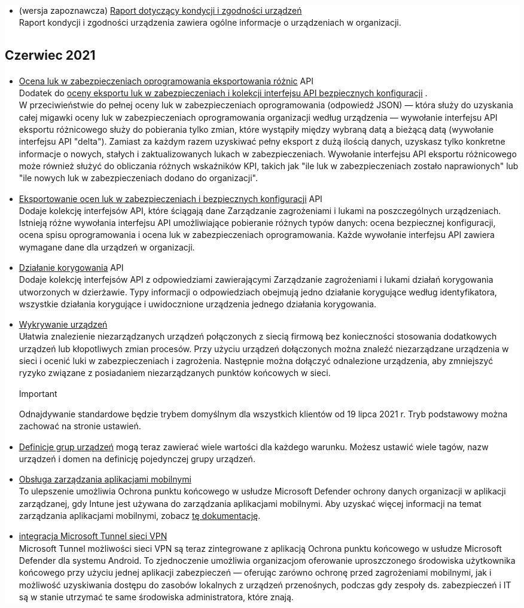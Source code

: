 - (wersja zapoznawcza) [Raport dotyczący kondycji i zgodności urządzeń](machine-reports.md) <br>  Raport kondycji i zgodności urządzenia zawiera ogólne informacje o urządzeniach w organizacji.

## <a name="june-2021"></a>Czerwiec 2021

- [Ocena luk w zabezpieczeniach oprogramowania eksportowania różnic](get-assessment-methods-properties.md#31-methods) API <br> Dodatek do [oceny eksportu luk w zabezpieczeniach i kolekcji interfejsu API bezpiecznych konfiguracji](get-assessment-methods-properties.md) . <br> W przeciwieństwie do pełnej oceny luk w zabezpieczeniach oprogramowania (odpowiedź JSON) — która służy do uzyskania całej migawki oceny luk w zabezpieczeniach oprogramowania organizacji według urządzenia — wywołanie interfejsu API eksportu różnicowego służy do pobierania tylko zmian, które wystąpiły między wybraną datą a bieżącą datą (wywołanie interfejsu API "delta"). Zamiast za każdym razem uzyskiwać pełny eksport z dużą ilością danych, uzyskasz tylko konkretne informacje o nowych, stałych i zaktualizowanych lukach w zabezpieczeniach. Wywołanie interfejsu API eksportu różnicowego może również służyć do obliczania różnych wskaźników KPI, takich jak "ile luk w zabezpieczeniach zostało naprawionych" lub "ile nowych luk w zabezpieczeniach dodano do organizacji".

- [Eksportowanie ocen luk w zabezpieczeniach i bezpiecznych konfiguracji](get-assessment-methods-properties.md) API <br> Dodaje kolekcję interfejsów API, które ściągają dane Zarządzanie zagrożeniami i lukami na poszczególnych urządzeniach. Istnieją różne wywołania interfejsu API umożliwiające pobieranie różnych typów danych: ocena bezpiecznej konfiguracji, ocena spisu oprogramowania i ocena luk w zabezpieczeniach oprogramowania. Każde wywołanie interfejsu API zawiera wymagane dane dla urządzeń w organizacji.

- [Działanie korygowania](get-remediation-methods-properties.md) API <br> Dodaje kolekcję interfejsów API z odpowiedziami zawierającymi Zarządzanie zagrożeniami i lukami działań korygowania utworzonych w dzierżawie. Typy informacji o odpowiedziach obejmują jedno działanie korygujące według identyfikatora, wszystkie działania korygujące i uwidocznione urządzenia jednego działania korygowania.

- [Wykrywanie urządzeń](device-discovery.md) <br> Ułatwia znalezienie niezarządzanych urządzeń połączonych z siecią firmową bez konieczności stosowania dodatkowych urządzeń lub kłopotliwych zmian procesów. Przy użyciu urządzeń dołączonych można znaleźć niezarządzane urządzenia w sieci i ocenić luki w zabezpieczeniach i zagrożenia. Następnie można dołączyć odnalezione urządzenia, aby zmniejszyć ryzyko związane z posiadaniem niezarządzanych punktów końcowych w sieci.

   > [!IMPORTANT]
   > Odnajdywanie standardowe będzie trybem domyślnym dla wszystkich klientów od 19 lipca 2021 r. Tryb podstawowy można zachować na stronie ustawień.

- [Definicje grup urządzeń](/microsoft-365/security/defender-endpoint/machine-groups) mogą teraz zawierać wiele wartości dla każdego warunku. Możesz ustawić wiele tagów, nazw urządzeń i domen na definicję pojedynczej grupy urządzeń.

- [Obsługa zarządzania aplikacjami mobilnymi](https://techcommunity.microsoft.com/t5/microsoft-defender-for-endpoint/announcing-new-capabilities-on-android-and-ios/ba-p/2442730) <br> To ulepszenie umożliwia Ochrona punktu końcowego w usłudze Microsoft Defender ochrony danych organizacji w aplikacji zarządzanej, gdy Intune jest używana do zarządzania aplikacjami mobilnymi. Aby uzyskać więcej informacji na temat zarządzania aplikacjami mobilnymi, zobacz [tę dokumentację](/microsoft-365/mem/intune/apps/mam-faq).

- [integracja Microsoft Tunnel sieci VPN](https://techcommunity.microsoft.com/t5/microsoft-defender-for-endpoint/announcing-new-capabilities-on-android-and-ios/ba-p/2442730) <br> Microsoft Tunnel możliwości sieci VPN są teraz zintegrowane z aplikacją Ochrona punktu końcowego w usłudze Microsoft Defender dla systemu Android. To zjednoczenie umożliwia organizacjom oferowanie uproszczonego środowiska użytkownika końcowego przy użyciu jednej aplikacji zabezpieczeń — oferując zarówno ochronę przed zagrożeniami mobilnymi, jak i możliwość uzyskiwania dostępu do zasobów lokalnych z urządzeń przenośnych, podczas gdy zespoły ds. zabezpieczeń i IT są w stanie utrzymać te same środowiska administratora, które znają.
